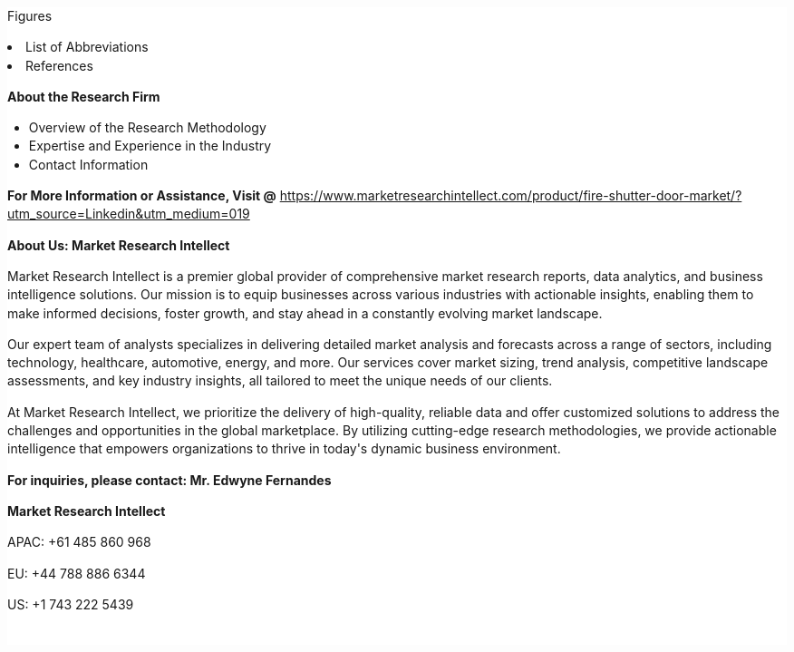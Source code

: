 Figures</li><li>List of Abbreviations</li><li>References</li></ul><p><strong>About the Research Firm</strong></p><ul><li>Overview of the Research Methodology</li><li>Expertise and Experience in the Industry</li><li>Contact Information</li></ul></div><div class="article-main__content" data-test-id="publishing-text-block"><p><span class="font-[700]"><strong>For More Information or Assistance, Visit @</strong>&nbsp;<a href="https://www.marketresearchintellect.com/product/fire-shutter-door-market/?utm_source=Linkedin&utm_medium=019">https://www.marketresearchintellect.com/product/fire-shutter-door-market/?utm_source=Linkedin&utm_medium=019</a></span></p><p><strong>About Us: Market Research Intellect</strong></p><p>Market Research Intellect is a premier global provider of comprehensive market research reports, data analytics, and business intelligence solutions. Our mission is to equip businesses across various industries with actionable insights, enabling them to make informed decisions, foster growth, and stay ahead in a constantly evolving market landscape.</p><p>Our expert team of analysts specializes in delivering detailed market analysis and forecasts across a range of sectors, including technology, healthcare, automotive, energy, and more. Our services cover market sizing, trend analysis, competitive landscape assessments, and key industry insights, all tailored to meet the unique needs of our clients.</p><p>At Market Research Intellect, we prioritize the delivery of high-quality, reliable data and offer customized solutions to address the challenges and opportunities in the global marketplace. By utilizing cutting-edge research methodologies, we provide actionable intelligence that empowers organizations to thrive in today's dynamic business environment.</p><p><strong>For inquiries, please contact: Mr. Edwyne Fernandes</strong></p><p><strong>Market Research Intellect</strong></p><p>APAC: +61 485 860 968</p><p>EU: +44 788 886 6344</p><p>US: +1 743 222 5439</p></div><div class="article-main__content" data-test-id="publishing-text-block">&nbsp;</div>
